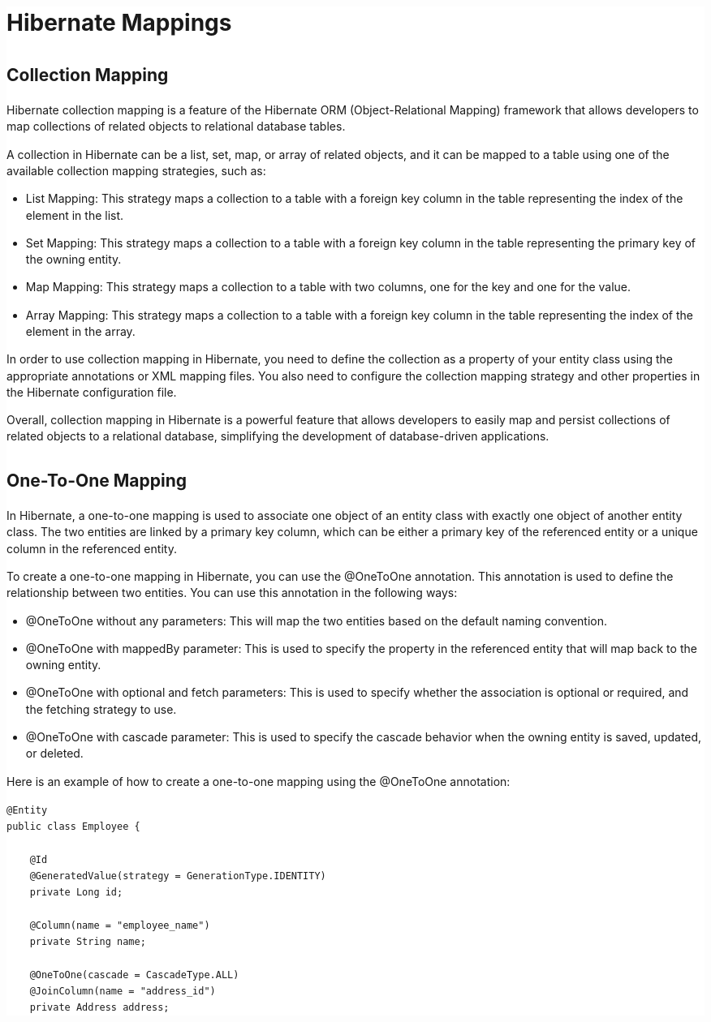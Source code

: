 # Hibernate Mappings

## Collection Mapping

Hibernate collection mapping is a feature of the Hibernate ORM (Object-Relational Mapping) framework that allows developers to map collections of related objects to relational database tables.

A collection in Hibernate can be a list, set, map, or array of related objects, and it can be mapped to a table using one of the available collection mapping strategies, such as:

- List Mapping: This strategy maps a collection to a table with a foreign key column in the table representing the index of the element in the list.

- Set Mapping: This strategy maps a collection to a table with a foreign key column in the table representing the primary key of the owning entity.

- Map Mapping: This strategy maps a collection to a table with two columns, one for the key and one for the value.

- Array Mapping: This strategy maps a collection to a table with a foreign key column in the table representing the index of the element in the array.

In order to use collection mapping in Hibernate, you need to define the collection as a property of your entity class using the appropriate annotations or XML mapping files. You also need to configure the collection mapping strategy and other properties in the Hibernate configuration file.

Overall, collection mapping in Hibernate is a powerful feature that allows developers to easily map and persist collections of related objects to a relational database, simplifying the development of database-driven applications.

## One-To-One Mapping

In Hibernate, a one-to-one mapping is used to associate one object of an entity class with exactly one object of another entity class. The two entities are linked by a primary key column, which can be either a primary key of the referenced entity or a unique column in the referenced entity.

To create a one-to-one mapping in Hibernate, you can use the @OneToOne annotation. This annotation is used to define the relationship between two entities. You can use this annotation in the following ways:

- @OneToOne without any parameters: This will map the two entities based on the default naming convention.

- @OneToOne with mappedBy parameter: This is used to specify the property in the referenced entity that will map back to the owning entity.

- @OneToOne with optional and fetch parameters: This is used to specify whether the association is optional or required, and the fetching strategy to use.

- @OneToOne with cascade parameter: This is used to specify the cascade behavior when the owning entity is saved, updated, or deleted.

Here is an example of how to create a one-to-one mapping using the @OneToOne annotation:

```
@Entity
public class Employee {

    @Id
    @GeneratedValue(strategy = GenerationType.IDENTITY)
    private Long id;

    @Column(name = "employee_name")
    private String name;

    @OneToOne(cascade = CascadeType.ALL)
    @JoinColumn(name = "address_id")
    private Address address;
```